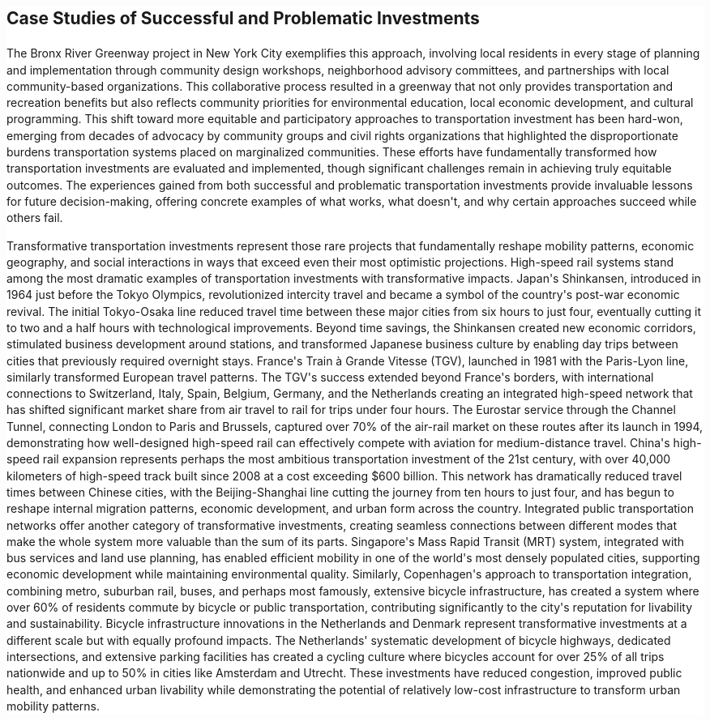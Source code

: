## Case Studies of Successful and Problematic Investments

The Bronx River Greenway project in New York City exemplifies this approach, involving local residents in every stage of planning and implementation through community design workshops, neighborhood advisory committees, and partnerships with local community-based organizations. This collaborative process resulted in a greenway that not only provides transportation and recreation benefits but also reflects community priorities for environmental education, local economic development, and cultural programming. This shift toward more equitable and participatory approaches to transportation investment has been hard-won, emerging from decades of advocacy by community groups and civil rights organizations that highlighted the disproportionate burdens transportation systems placed on marginalized communities. These efforts have fundamentally transformed how transportation investments are evaluated and implemented, though significant challenges remain in achieving truly equitable outcomes. The experiences gained from both successful and problematic transportation investments provide invaluable lessons for future decision-making, offering concrete examples of what works, what doesn't, and why certain approaches succeed while others fail.

Transformative transportation investments represent those rare projects that fundamentally reshape mobility patterns, economic geography, and social interactions in ways that exceed even their most optimistic projections. High-speed rail systems stand among the most dramatic examples of transportation investments with transformative impacts. Japan's Shinkansen, introduced in 1964 just before the Tokyo Olympics, revolutionized intercity travel and became a symbol of the country's post-war economic revival. The initial Tokyo-Osaka line reduced travel time between these major cities from six hours to just four, eventually cutting it to two and a half hours with technological improvements. Beyond time savings, the Shinkansen created new economic corridors, stimulated business development around stations, and transformed Japanese business culture by enabling day trips between cities that previously required overnight stays. France's Train à Grande Vitesse (TGV), launched in 1981 with the Paris-Lyon line, similarly transformed European travel patterns. The TGV's success extended beyond France's borders, with international connections to Switzerland, Italy, Spain, Belgium, Germany, and the Netherlands creating an integrated high-speed network that has shifted significant market share from air travel to rail for trips under four hours. The Eurostar service through the Channel Tunnel, connecting London to Paris and Brussels, captured over 70% of the air-rail market on these routes after its launch in 1994, demonstrating how well-designed high-speed rail can effectively compete with aviation for medium-distance travel. China's high-speed rail expansion represents perhaps the most ambitious transportation investment of the 21st century, with over 40,000 kilometers of high-speed track built since 2008 at a cost exceeding $600 billion. This network has dramatically reduced travel times between Chinese cities, with the Beijing-Shanghai line cutting the journey from ten hours to just four, and has begun to reshape internal migration patterns, economic development, and urban form across the country. Integrated public transportation networks offer another category of transformative investments, creating seamless connections between different modes that make the whole system more valuable than the sum of its parts. Singapore's Mass Rapid Transit (MRT) system, integrated with bus services and land use planning, has enabled efficient mobility in one of the world's most densely populated cities, supporting economic development while maintaining environmental quality. Similarly, Copenhagen's approach to transportation integration, combining metro, suburban rail, buses, and perhaps most famously, extensive bicycle infrastructure, has created a system where over 60% of residents commute by bicycle or public transportation, contributing significantly to the city's reputation for livability and sustainability. Bicycle infrastructure innovations in the Netherlands and Denmark represent transformative investments at a different scale but with equally profound impacts. The Netherlands' systematic development of bicycle highways, dedicated intersections, and extensive parking facilities has created a cycling culture where bicycles account for over 25% of all trips nationwide and up to 50% in cities like Amsterdam and Utrecht. These investments have reduced congestion, improved public health, and enhanced urban livability while demonstrating the potential of relatively low-cost infrastructure to transform urban mobility patterns.

